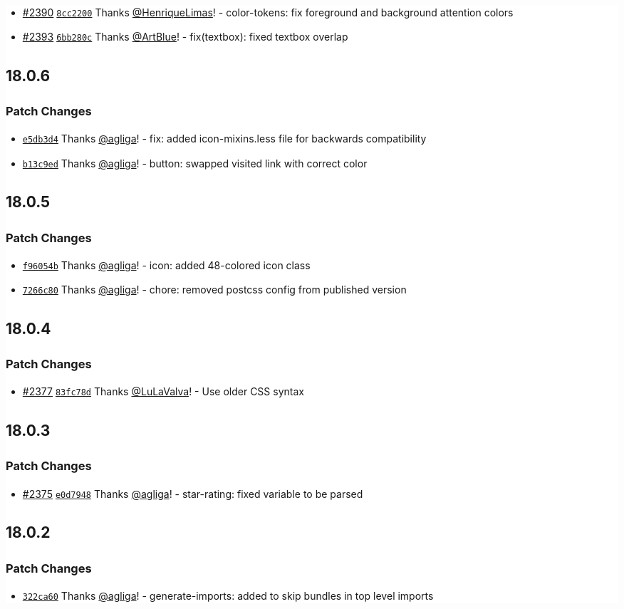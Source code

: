 - [#2390](https://github.com/eBay/skin/pull/2390) [`8cc2200`](https://github.com/eBay/skin/commit/8cc2200a90325307420500e7c1ecbc38bc878b2c) Thanks [@HenriqueLimas](https://github.com/HenriqueLimas)! - color-tokens: fix foreground and background attention colors

- [#2393](https://github.com/eBay/skin/pull/2393) [`6bb280c`](https://github.com/eBay/skin/commit/6bb280c3a4a711610af1f574a1318ff8e003c367) Thanks [@ArtBlue](https://github.com/ArtBlue)! - fix(textbox): fixed textbox overlap

## 18.0.6

### Patch Changes

- [`e5db3d4`](https://github.com/eBay/skin/commit/e5db3d438354a8c8467e461b985e8fffc3492bc7) Thanks [@agliga](https://github.com/agliga)! - fix: added icon-mixins.less file for backwards compatibility

- [`b13c9ed`](https://github.com/eBay/skin/commit/b13c9ed514fbc6d8ad4da06621a0f66cd4bc4201) Thanks [@agliga](https://github.com/agliga)! - button: swapped visited link with correct color

## 18.0.5

### Patch Changes

- [`f96054b`](https://github.com/eBay/skin/commit/f96054bd337d9bee1bcc7df94077656f7435aa31) Thanks [@agliga](https://github.com/agliga)! - icon: added 48-colored icon class

- [`7266c80`](https://github.com/eBay/skin/commit/7266c8039d3bdc0ec00023fc9a033df0c7c02a1a) Thanks [@agliga](https://github.com/agliga)! - chore: removed postcss config from published version

## 18.0.4

### Patch Changes

- [#2377](https://github.com/eBay/skin/pull/2377) [`83fc78d`](https://github.com/eBay/skin/commit/83fc78d1a3d6bc3cdedec80ae320f9bc74d60959) Thanks [@LuLaValva](https://github.com/LuLaValva)! - Use older CSS syntax

## 18.0.3

### Patch Changes

- [#2375](https://github.com/eBay/skin/pull/2375) [`e0d7948`](https://github.com/eBay/skin/commit/e0d79483ace2c1b62782d32fc8272b0a6eb07f68) Thanks [@agliga](https://github.com/agliga)! - star-rating: fixed variable to be parsed

## 18.0.2

### Patch Changes

- [`322ca60`](https://github.com/eBay/skin/commit/322ca60aab969c8c99796037e5f7a07d0324abfb) Thanks [@agliga](https://github.com/agliga)! - generate-imports: added to skip bundles in top level imports
